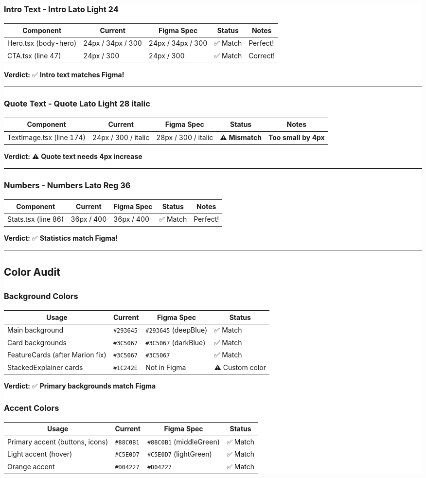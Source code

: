 ### Intro Text - Intro Lato Light 24

| Component | Current | Figma Spec | Status | Notes |
|-----------|---------|------------|--------|-------|
| Hero.tsx (body-hero) | 24px / 34px / 300 | 24px / 34px / 300 | ✅ Match | Perfect! |
| CTA.tsx (line 47) | 24px / 300 | 24px / 300 | ✅ Match | Correct! |

**Verdict:** ✅ **Intro text matches Figma!**

---

### Quote Text - Quote Lato Light 28 italic

| Component | Current | Figma Spec | Status | Notes |
|-----------|---------|------------|--------|-------|
| TextImage.tsx (line 174) | 24px / 300 / italic | 28px / 300 / italic | ⚠️ **Mismatch** | **Too small by 4px** |

**Verdict:** ⚠️ **Quote text needs 4px increase**

---

### Numbers - Numbers Lato Reg 36

| Component | Current | Figma Spec | Status | Notes |
|-----------|---------|------------|--------|-------|
| Stats.tsx (line 86) | 36px / 400 | 36px / 400 | ✅ Match | Perfect! |

**Verdict:** ✅ **Statistics match Figma!**

---

## Color Audit

### Background Colors

| Usage | Current | Figma Spec | Status |
|-------|---------|------------|--------|
| Main background | `#293645` | `#293645` (deepBlue) | ✅ Match |
| Card backgrounds | `#3C5067` | `#3C5067` (darkBlue) | ✅ Match |
| FeatureCards (after Marion fix) | `#3C5067` | `#3C5067` | ✅ Match |
| StackedExplainer cards | `#1C242E` | Not in Figma | ⚠️ Custom color |

**Verdict:** ✅ **Primary backgrounds match Figma**

### Accent Colors

| Usage | Current | Figma Spec | Status |
|-------|---------|------------|--------|
| Primary accent (buttons, icons) | `#88C0B1` | `#88C0B1` (middleGreen) | ✅ Match |
| Light accent (hover) | `#C5E0D7` | `#C5E0D7` (lightGreen) | ✅ Match |
| Orange accent | `#D04227` | `#D04227` | ✅ Match |
